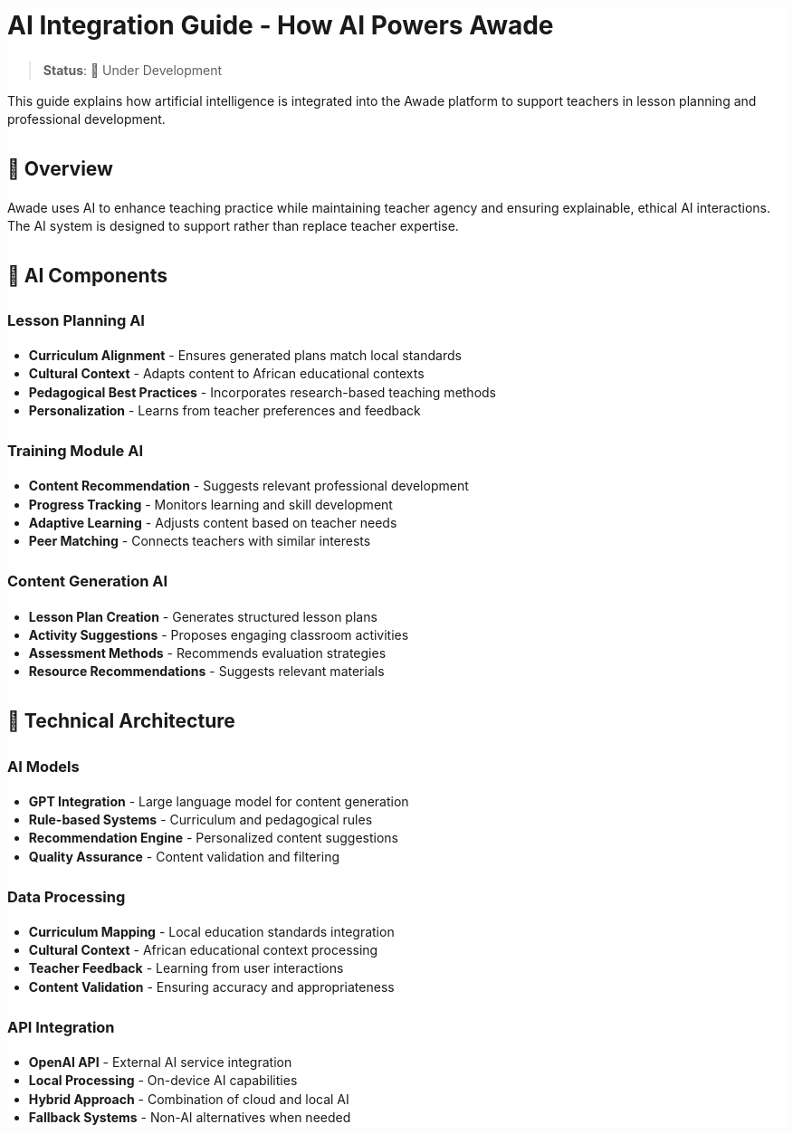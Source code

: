 # AI Integration Guide - How AI Powers Awade

> **Status**: 🚧 Under Development

This guide explains how artificial intelligence is integrated into the Awade platform to support teachers in lesson planning and professional development.

## 🎯 Overview

Awade uses AI to enhance teaching practice while maintaining teacher agency and ensuring explainable, ethical AI interactions. The AI system is designed to support rather than replace teacher expertise.

## 🤖 AI Components

### Lesson Planning AI
- **Curriculum Alignment** - Ensures generated plans match local standards
- **Cultural Context** - Adapts content to African educational contexts
- **Pedagogical Best Practices** - Incorporates research-based teaching methods
- **Personalization** - Learns from teacher preferences and feedback

### Training Module AI
- **Content Recommendation** - Suggests relevant professional development
- **Progress Tracking** - Monitors learning and skill development
- **Adaptive Learning** - Adjusts content based on teacher needs
- **Peer Matching** - Connects teachers with similar interests

### Content Generation AI
- **Lesson Plan Creation** - Generates structured lesson plans
- **Activity Suggestions** - Proposes engaging classroom activities
- **Assessment Methods** - Recommends evaluation strategies
- **Resource Recommendations** - Suggests relevant materials

## 🔧 Technical Architecture

### AI Models
- **GPT Integration** - Large language model for content generation
- **Rule-based Systems** - Curriculum and pedagogical rules
- **Recommendation Engine** - Personalized content suggestions
- **Quality Assurance** - Content validation and filtering

### Data Processing
- **Curriculum Mapping** - Local education standards integration
- **Cultural Context** - African educational context processing
- **Teacher Feedback** - Learning from user interactions
- **Content Validation** - Ensuring accuracy and appropriateness

### API Integration
- **OpenAI API** - External AI service integration
- **Local Processing** - On-device AI capabilities
- **Hybrid Approach** - Combination of cloud and local AI
- **Fallback Systems** - Non-AI alternatives when needed
